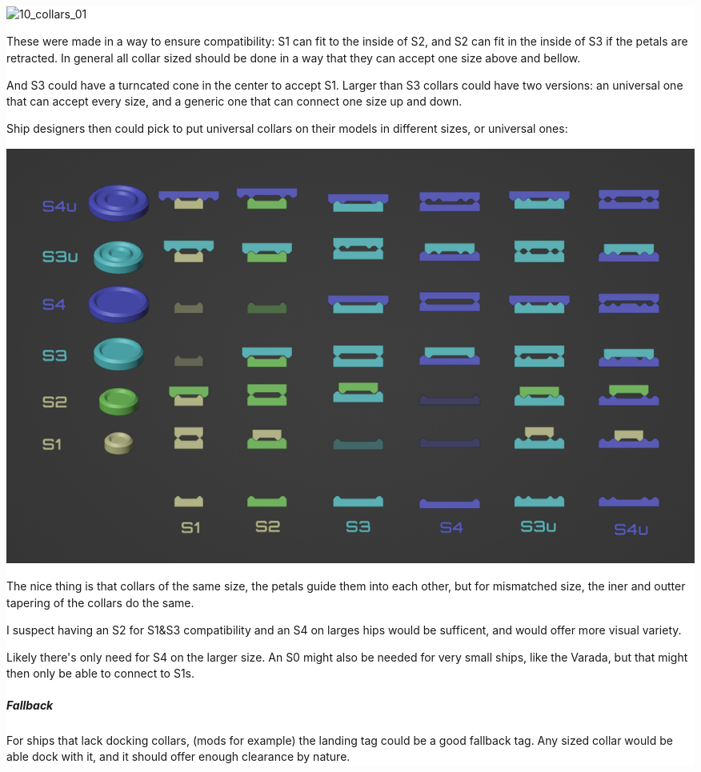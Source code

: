 ![10_collars_01](assets/ext_docking/10_collars_01.png)

These were made in a way to ensure compatibility: S1 can fit to the inside of S2, and S2 can fit in the inside of S3 if the petals are retracted. In general all collar sized should be done in a way that they can accept one size above and bellow.

And S3 could have a turncated cone in the center to accept S1. Larger than S3 collars could have two versions: an universal one that can accept every size, and a generic one that can connect one size up and down.

Ship designers then could pick to put universal collars on their models in different sizes, or universal ones:

![10_collars_02](assets/ext_docking/10_collars_02.png)

The nice thing is that collars of the same size, the petals guide them into each other, but for mismatched size, the iner and outter tapering of the collars do the same. 

I suspect having an S2 for S1&S3 compatibility and an S4 on larges hips would be sufficent, and would offer more visual variety. 

Likely there's only need for S4 on the larger size. An S0 might also be needed for very small ships, like the Varada, but that might then only be able to connect to S1s.  

##### Fallback

For ships that lack docking collars, (mods for example) the landing tag could be a good fallback tag. Any sized collar would be able dock with it, and it should offer enough clearance by nature. 
